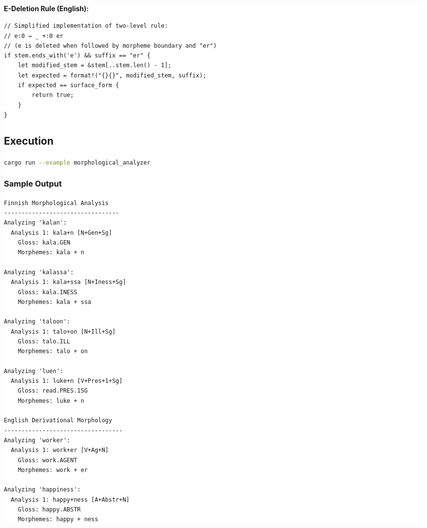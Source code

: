 **E-Deletion Rule (English):**
```rust,ignore
// Simplified implementation of two-level rule:
// e:0 ⇔ _ +:0 er  
// (e is deleted when followed by morpheme boundary and "er")
if stem.ends_with('e') && suffix == "er" {
    let modified_stem = &stem[..stem.len() - 1];
    let expected = format!("{}{}", modified_stem, suffix);
    if expected == surface_form {
        return true;
    }
}
```

## Execution

```bash
cargo run --example morphological_analyzer
```

### Sample Output

```text
Finnish Morphological Analysis
---------------------------------
Analyzing 'kalan':
  Analysis 1: kala+n [N+Gen+Sg]
    Gloss: kala.GEN
    Morphemes: kala + n

Analyzing 'kalassa':
  Analysis 1: kala+ssa [N+Iness+Sg]
    Gloss: kala.INESS
    Morphemes: kala + ssa

Analyzing 'taloon':
  Analysis 1: talo+on [N+Ill+Sg]
    Gloss: talo.ILL
    Morphemes: talo + on

Analyzing 'luen':
  Analysis 1: luke+n [V+Pres+1+Sg]
    Gloss: read.PRES.1SG
    Morphemes: luke + n

English Derivational Morphology
----------------------------------
Analyzing 'worker':
  Analysis 1: work+er [V+Ag+N]
    Gloss: work.AGENT
    Morphemes: work + er

Analyzing 'happiness':
  Analysis 1: happy+ness [A+Abstr+N]
    Gloss: happy.ABSTR
    Morphemes: happy + ness
```
